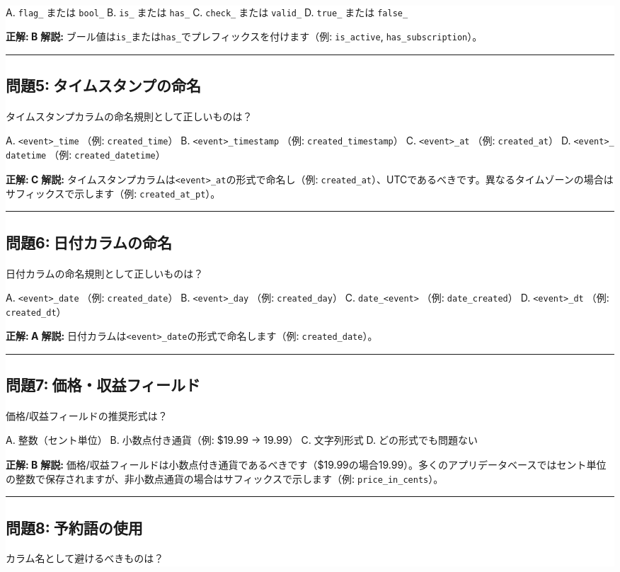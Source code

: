 A. `flag_` または `bool_`
B. `is_` または `has_`
C. `check_` または `valid_`
D. `true_` または `false_`

**正解: B**
**解説:** ブール値は`is_`または`has_`でプレフィックスを付けます（例: `is_active`, `has_subscription`）。

---

## 問題5: タイムスタンプの命名
タイムスタンプカラムの命名規則として正しいものは？

A. `<event>_time` （例: `created_time`）
B. `<event>_timestamp` （例: `created_timestamp`）
C. `<event>_at` （例: `created_at`）
D. `<event>_datetime` （例: `created_datetime`）

**正解: C**
**解説:** タイムスタンプカラムは`<event>_at`の形式で命名し（例: `created_at`）、UTCであるべきです。異なるタイムゾーンの場合はサフィックスで示します（例: `created_at_pt`）。

---

## 問題6: 日付カラムの命名
日付カラムの命名規則として正しいものは？

A. `<event>_date` （例: `created_date`）
B. `<event>_day` （例: `created_day`）
C. `date_<event>` （例: `date_created`）
D. `<event>_dt` （例: `created_dt`）

**正解: A**
**解説:** 日付カラムは`<event>_date`の形式で命名します（例: `created_date`）。

---

## 問題7: 価格・収益フィールド
価格/収益フィールドの推奨形式は？

A. 整数（セント単位）
B. 小数点付き通貨（例: $19.99 → 19.99）
C. 文字列形式
D. どの形式でも問題ない

**正解: B**
**解説:** 価格/収益フィールドは小数点付き通貨であるべきです（$19.99の場合19.99）。多くのアプリデータベースではセント単位の整数で保存されますが、非小数点通貨の場合はサフィックスで示します（例: `price_in_cents`）。

---

## 問題8: 予約語の使用
カラム名として避けるべきものは？
